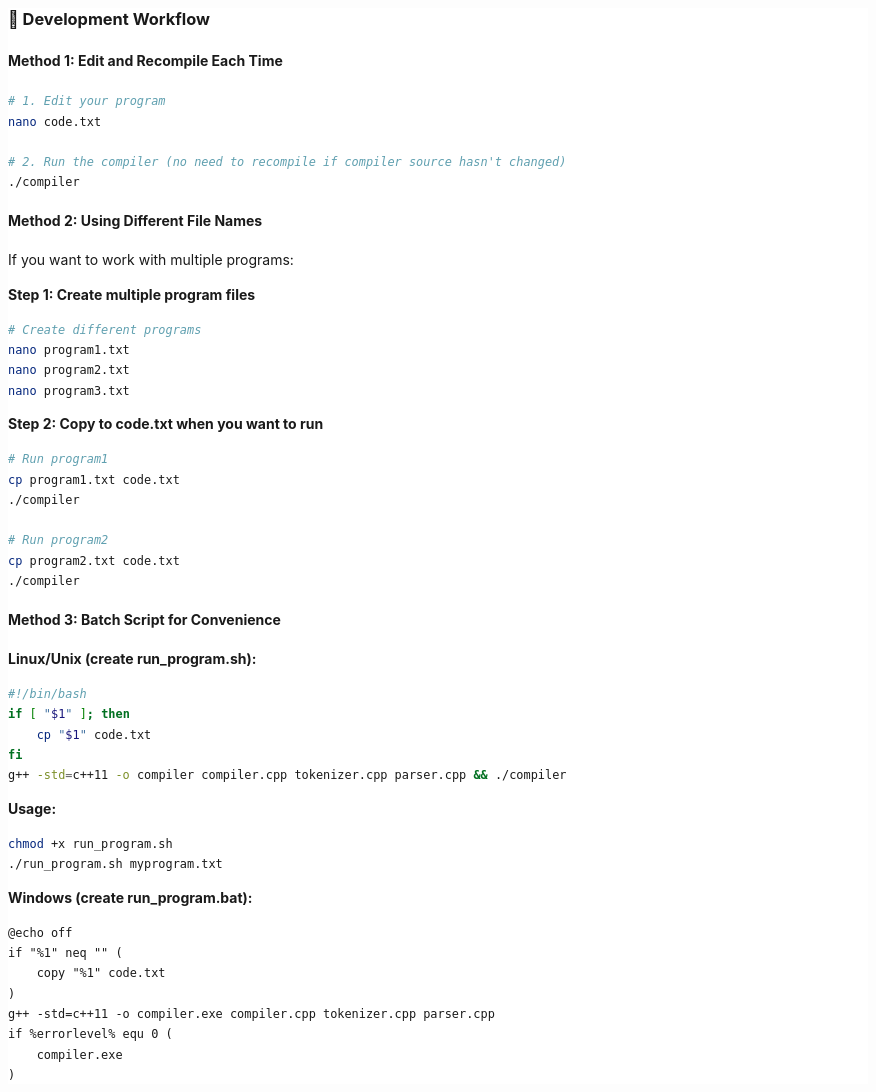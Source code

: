 ### 🔧 Development Workflow

#### Method 1: Edit and Recompile Each Time
```bash
# 1. Edit your program
nano code.txt

# 2. Run the compiler (no need to recompile if compiler source hasn't changed)
./compiler
```

#### Method 2: Using Different File Names
If you want to work with multiple programs:

**Step 1: Create multiple program files**
```bash
# Create different programs
nano program1.txt
nano program2.txt
nano program3.txt
```

**Step 2: Copy to code.txt when you want to run**
```bash
# Run program1
cp program1.txt code.txt
./compiler

# Run program2  
cp program2.txt code.txt
./compiler
```

#### Method 3: Batch Script for Convenience

**Linux/Unix (create run_program.sh):**
```bash
#!/bin/bash
if [ "$1" ]; then
    cp "$1" code.txt
fi
g++ -std=c++11 -o compiler compiler.cpp tokenizer.cpp parser.cpp && ./compiler
```

**Usage:**
```bash
chmod +x run_program.sh
./run_program.sh myprogram.txt
```

**Windows (create run_program.bat):**
```batch
@echo off
if "%1" neq "" (
    copy "%1" code.txt
)
g++ -std=c++11 -o compiler.exe compiler.cpp tokenizer.cpp parser.cpp
if %errorlevel% equ 0 (
    compiler.exe
)
```
